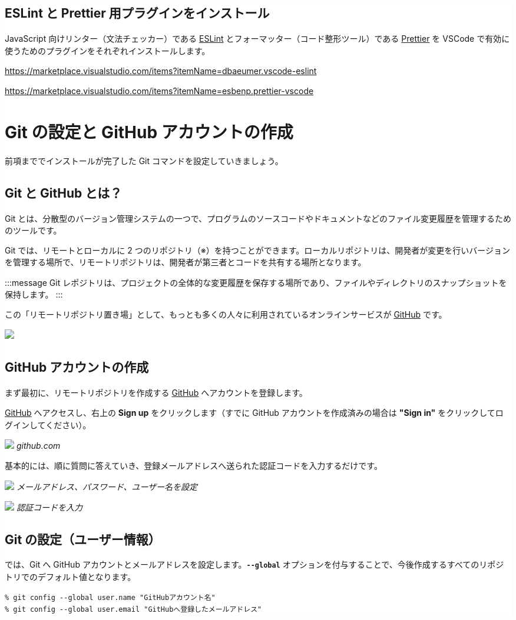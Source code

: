 ## ESLint と Prettier 用プラグインをインストール

JavaScript 向けリンター（文法チェッカー）である [ESLint](https://eslint.org/) とフォーマッター（コード整形ツール）である [Prettier]() を VSCode で有効に使うためのプラグインをそれぞれインストールします。

https://marketplace.visualstudio.com/items?itemName=dbaeumer.vscode-eslint

https://marketplace.visualstudio.com/items?itemName=esbenp.prettier-vscode

# Git の設定と GitHub アカウントの作成

前項まででインストールが完了した Git コマンドを設定していきましょう。

## Git と GitHub とは？

Git とは、分散型のバージョン管理システムの一つで、プログラムのソースコードやドキュメントなどのファイル変更履歴を管理するためのツールです。

Git では、リモートとローカルに 2 つのリポジトリ（※）を持つことができます。ローカルリポジトリは、開発者が変更を行いバージョンを管理する場所で、リモートリポジトリは、開発者が第三者とコードを共有する場所となります。

:::message
Git レポジトリは、プロジェクトの全体的な変更履歴を保存する場所であり、ファイルやディレクトリのスナップショットを保持します。
:::

この「リモートリポジトリ置き場」として、もっとも多くの人々に利用されているオンラインサービスが [GitHub](https://github.com/) です。

![](https://storage.googleapis.com/zenn-user-upload/3a551bbce938-20230520.png)

## GitHub アカウントの作成

まず最初に、リモートリポジトリを作成する [GitHub](https://github.com/) へアカウントを登録します。

[GitHub](https://github.com/) へアクセスし、右上の **Sign up** をクリックします（すでに GitHub アカウントを作成済みの場合は **"Sign in"** をクリックしてログインしてください）。

![](https://storage.googleapis.com/zenn-user-upload/4385be105256-20230309.png)
_github.com_

基本的には、順に質問に答えていき、登録メールアドレスへ送られた認証コードを入力するだけです。

![](https://storage.googleapis.com/zenn-user-upload/d4e2874dce56-20230309.png)
_メールアドレス、パスワード、ユーザー名を設定_

![](https://storage.googleapis.com/zenn-user-upload/a9be49024269-20230309.png)
_認証コードを入力_

## Git の設定（ユーザー情報）

では、Git へ GitHub アカウントとメールアドレスを設定します。**`--global`** オプションを付与することで、今後作成するすべてのリポジトリでのデフォルト値となります。

```sh:zsh
% git config --global user.name "GitHubアカウント名"
% git config --global user.email "GitHubへ登録したメールアドレス"
```
